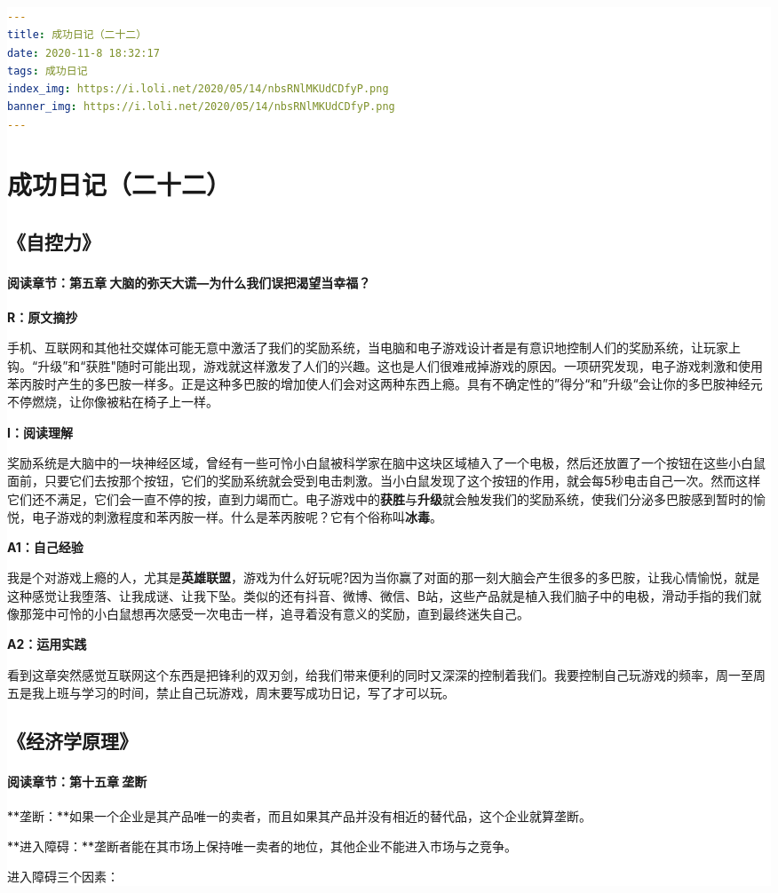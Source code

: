 ```yaml
---
title: 成功日记（二十二）
date: 2020-11-8 18:32:17
tags: 成功日记
index_img: https://i.loli.net/2020/05/14/nbsRNlMKUdCDfyP.png
banner_img: https://i.loli.net/2020/05/14/nbsRNlMKUdCDfyP.png
---
```






# 成功日记（二十二）



## 《自控力》

#### 阅读章节：第五章 大脑的弥天大谎—为什么我们误把渴望当幸福？

**R：原文摘抄**

​		手机、互联网和其他社交媒体可能无意中激活了我们的奖励系统，当电脑和电子游戏设计者是有意识地控制人们的奖励系统，让玩家上钩。“升级”和“获胜"随时可能出现，游戏就这样激发了人们的兴趣。这也是人们很难戒掉游戏的原因。一项研究发现，电子游戏刺激和使用苯丙胺时产生的多巴胺一样多。正是这种多巴胺的增加使人们会对这两种东西上瘾。具有不确定性的”得分“和”升级“会让你的多巴胺神经元不停燃烧，让你像被粘在椅子上一样。

**I：阅读理解**

​		奖励系统是大脑中的一块神经区域，曾经有一些可怜小白鼠被科学家在脑中这块区域植入了一个电极，然后还放置了一个按钮在这些小白鼠面前，只要它们去按那个按钮，它们的奖励系统就会受到电击刺激。当小白鼠发现了这个按钮的作用，就会每5秒电击自己一次。然而这样它们还不满足，它们会一直不停的按，直到力竭而亡。电子游戏中的**获胜**与**升级**就会触发我们的奖励系统，使我们分泌多巴胺感到暂时的愉悦，电子游戏的刺激程度和苯丙胺一样。什么是苯丙胺呢？它有个俗称叫**冰毒**。

**A1：自己经验**

​		我是个对游戏上瘾的人，尤其是**英雄联盟**，游戏为什么好玩呢?因为当你赢了对面的那一刻大脑会产生很多的多巴胺，让我心情愉悦，就是这种感觉让我堕落、让我成谜、让我下坠。类似的还有抖音、微博、微信、B站，这些产品就是植入我们脑子中的电极，滑动手指的我们就像那笼中可怜的小白鼠想再次感受一次电击一样，追寻着没有意义的奖励，直到最终迷失自己。

**A2：运用实践**

​		看到这章突然感觉互联网这个东西是把锋利的双刃剑，给我们带来便利的同时又深深的控制着我们。我要控制自己玩游戏的频率，周一至周五是我上班与学习的时间，禁止自己玩游戏，周末要写成功日记，写了才可以玩。





## 《经济学原理》

#### 阅读章节：第十五章 垄断

**垄断：**如果一个企业是其产品唯一的卖者，而且如果其产品并没有相近的替代品，这个企业就算垄断。

**进入障碍：**垄断者能在其市场上保持唯一卖者的地位，其他企业不能进入市场与之竞争。

进入障碍三个因素：
